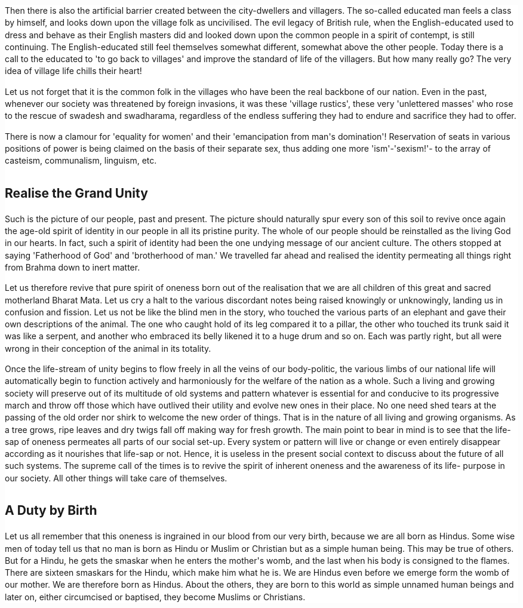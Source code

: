 Then there is also the artificial barrier created between the city-dwellers and villagers. The so-called educated man feels a class by himself, and looks down upon the village folk as uncivilised. The evil legacy of British rule, when the English-educated used to dress and behave as their English masters did and looked down upon the common people in a spirit of contempt, is still continuing. The English-educated still feel themselves somewhat different, somewhat above the other people. Today there is a call to the educated to 'to go back to villages' and improve the standard of life of the villagers. But how many really go? The very idea of village life chills their heart! 

Let us not forget that it is the common folk in the villages who have been the real backbone of our nation. Even in the past, whenever our society was threatened by foreign invasions, it was these 'village rustics', these very 'unlettered masses' who rose to the rescue of swadesh and swadharama, regardless of the endless suffering they had to endure and sacrifice they had to offer. 

There is now a clamour for 'equality for women' and their 'emancipation from man's domination'! Reservation of seats in various positions of power is being claimed on the basis of their separate sex, thus adding one more 'ism'-'sexism!'- to the array of casteism, communalism, linguism, etc. 

## Realise the Grand Unity 

Such is the picture of our people, past and present. The picture should naturally spur every son of this soil to revive once again the age-old spirit of identity in our people in all its pristine purity. The whole of our people should be reinstalled as the living God in our hearts. In fact, such a spirit of identity had been the one undying message of our ancient culture. The others stopped at saying 'Fatherhood of God' and 'brotherhood of man.' We travelled far ahead and realised the identity permeating all things right from Brahma down to inert matter. 

Let us therefore revive that pure spirit of oneness born out of the realisation that we are all children of this great and sacred motherland Bharat Mata. Let us cry a halt to the various discordant notes being raised knowingly or unknowingly, landing us in confusion and fission. Let us not be like the blind men in the story, who touched the various parts of an elephant and gave their own descriptions of the animal. The one who caught hold of its leg compared it to a pillar, the other who touched its trunk said it was like a serpent, and another who embraced its belly likened it to a huge drum and so on. Each was partly right, but all were wrong in their conception of the animal in its totality. 

Once the life-stream of unity begins to flow freely in all the veins of our body-politic, the various limbs of our national life will automatically begin to function actively and harmoniously for the welfare of the nation as a whole. Such a living and growing society will preserve out of its multitude of old systems and pattern whatever is essential for and conducive to its progressive march and throw off those which have outlived their utility and evolve new ones in their place. No one need shed tears at the passing of the old order nor shirk to welcome the new order of things. That is in the nature of all living and growing organisms. As a tree grows, ripe leaves and dry twigs fall off making way for fresh growth. The main point to bear in mind is to see that the life-sap of oneness permeates all parts of our social set-up. Every system or pattern will live or change or even entirely disappear according as it nourishes that life-sap or not. Hence, it is useless in the present social context to discuss about the future of all such systems. The supreme call of the times is to revive the spirit of inherent oneness and the awareness of its life- purpose in our society. All other things will take care of themselves. 

## A Duty by Birth 

Let us all remember that this oneness is ingrained in our blood from our very birth, because we are all born as Hindus. Some wise men of today tell us that no man is born as Hindu or Muslim or Christian but as a simple human being. This may be true of others. But for a Hindu, he gets the smaskar when he enters the mother's womb, and the last when his body is consigned to the flames. There are sixteen smaskars for the Hindu, which make him what he is. We are Hindus even before we emerge form the womb of our mother. We are therefore born as Hindus. About the others, they are born to this world as simple unnamed human beings and later on, either circumcised or baptised, they become Muslims or Christians. 
